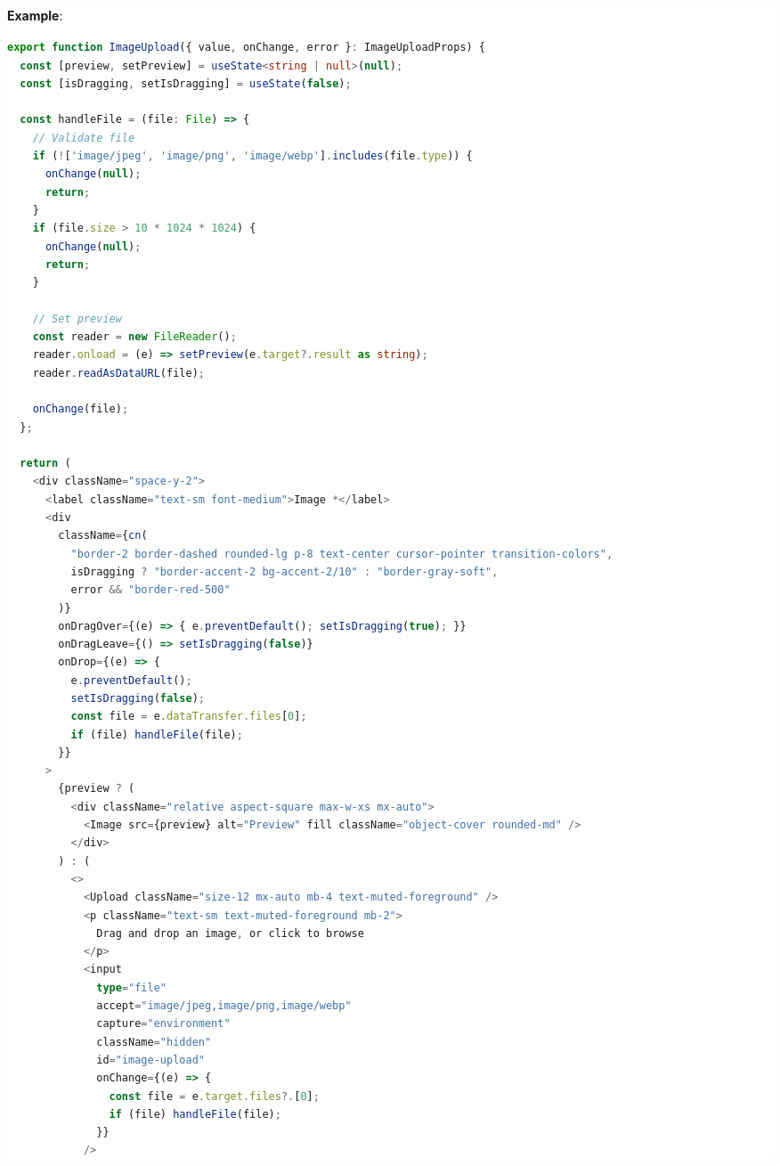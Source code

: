 **Example**:
```typescript
export function ImageUpload({ value, onChange, error }: ImageUploadProps) {
  const [preview, setPreview] = useState<string | null>(null);
  const [isDragging, setIsDragging] = useState(false);

  const handleFile = (file: File) => {
    // Validate file
    if (!['image/jpeg', 'image/png', 'image/webp'].includes(file.type)) {
      onChange(null);
      return;
    }
    if (file.size > 10 * 1024 * 1024) {
      onChange(null);
      return;
    }

    // Set preview
    const reader = new FileReader();
    reader.onload = (e) => setPreview(e.target?.result as string);
    reader.readAsDataURL(file);

    onChange(file);
  };

  return (
    <div className="space-y-2">
      <label className="text-sm font-medium">Image *</label>
      <div
        className={cn(
          "border-2 border-dashed rounded-lg p-8 text-center cursor-pointer transition-colors",
          isDragging ? "border-accent-2 bg-accent-2/10" : "border-gray-soft",
          error && "border-red-500"
        )}
        onDragOver={(e) => { e.preventDefault(); setIsDragging(true); }}
        onDragLeave={() => setIsDragging(false)}
        onDrop={(e) => {
          e.preventDefault();
          setIsDragging(false);
          const file = e.dataTransfer.files[0];
          if (file) handleFile(file);
        }}
      >
        {preview ? (
          <div className="relative aspect-square max-w-xs mx-auto">
            <Image src={preview} alt="Preview" fill className="object-cover rounded-md" />
          </div>
        ) : (
          <>
            <Upload className="size-12 mx-auto mb-4 text-muted-foreground" />
            <p className="text-sm text-muted-foreground mb-2">
              Drag and drop an image, or click to browse
            </p>
            <input
              type="file"
              accept="image/jpeg,image/png,image/webp"
              capture="environment"
              className="hidden"
              id="image-upload"
              onChange={(e) => {
                const file = e.target.files?.[0];
                if (file) handleFile(file);
              }}
            />
```